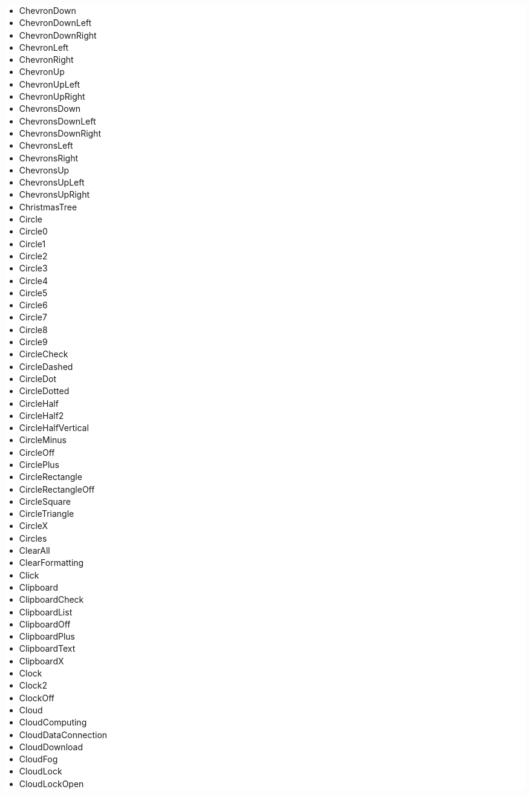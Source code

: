 - ChevronDown
- ChevronDownLeft
- ChevronDownRight
- ChevronLeft
- ChevronRight
- ChevronUp
- ChevronUpLeft
- ChevronUpRight
- ChevronsDown
- ChevronsDownLeft
- ChevronsDownRight
- ChevronsLeft
- ChevronsRight
- ChevronsUp
- ChevronsUpLeft
- ChevronsUpRight
- ChristmasTree
- Circle
- Circle0
- Circle1
- Circle2
- Circle3
- Circle4
- Circle5
- Circle6
- Circle7
- Circle8
- Circle9
- CircleCheck
- CircleDashed
- CircleDot
- CircleDotted
- CircleHalf
- CircleHalf2
- CircleHalfVertical
- CircleMinus
- CircleOff
- CirclePlus
- CircleRectangle
- CircleRectangleOff
- CircleSquare
- CircleTriangle
- CircleX
- Circles
- ClearAll
- ClearFormatting
- Click
- Clipboard
- ClipboardCheck
- ClipboardList
- ClipboardOff
- ClipboardPlus
- ClipboardText
- ClipboardX
- Clock
- Clock2
- ClockOff
- Cloud
- CloudComputing
- CloudDataConnection
- CloudDownload
- CloudFog
- CloudLock
- CloudLockOpen